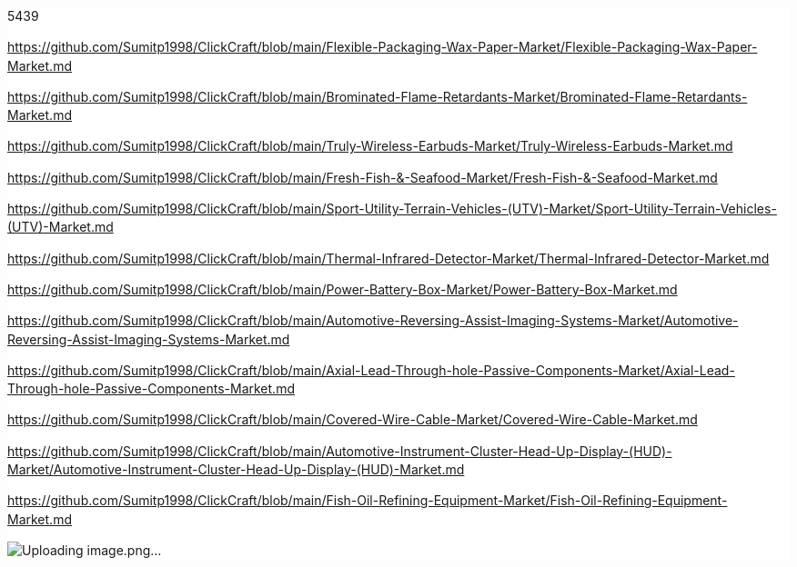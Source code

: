 5439</p><p><a href="https://github.com/Sumitp1998/ClickCraft/blob/main/Flexible-Packaging-Wax-Paper-Market/Flexible-Packaging-Wax-Paper-Market.md">https://github.com/Sumitp1998/ClickCraft/blob/main/Flexible-Packaging-Wax-Paper-Market/Flexible-Packaging-Wax-Paper-Market.md</a></p><p><a href="https://github.com/Sumitp1998/ClickCraft/blob/main/Brominated-Flame-Retardants-Market/Brominated-Flame-Retardants-Market.md">https://github.com/Sumitp1998/ClickCraft/blob/main/Brominated-Flame-Retardants-Market/Brominated-Flame-Retardants-Market.md</a></p><p><a href="https://github.com/Sumitp1998/ClickCraft/blob/main/Truly-Wireless-Earbuds-Market/Truly-Wireless-Earbuds-Market.md">https://github.com/Sumitp1998/ClickCraft/blob/main/Truly-Wireless-Earbuds-Market/Truly-Wireless-Earbuds-Market.md</a></p><p><a href="https://github.com/Sumitp1998/ClickCraft/blob/main/Fresh-Fish-&-Seafood-Market/Fresh-Fish-&-Seafood-Market.md">https://github.com/Sumitp1998/ClickCraft/blob/main/Fresh-Fish-&-Seafood-Market/Fresh-Fish-&-Seafood-Market.md</a></p><p><a href="https://github.com/Sumitp1998/ClickCraft/blob/main/Sport-Utility-Terrain-Vehicles-(UTV)-Market/Sport-Utility-Terrain-Vehicles-(UTV)-Market.md">https://github.com/Sumitp1998/ClickCraft/blob/main/Sport-Utility-Terrain-Vehicles-(UTV)-Market/Sport-Utility-Terrain-Vehicles-(UTV)-Market.md</a></p><p><a href="https://github.com/Sumitp1998/ClickCraft/blob/main/Thermal-Infrared-Detector-Market/Thermal-Infrared-Detector-Market.md">https://github.com/Sumitp1998/ClickCraft/blob/main/Thermal-Infrared-Detector-Market/Thermal-Infrared-Detector-Market.md</a></p><p><a href="https://github.com/Sumitp1998/ClickCraft/blob/main/Power-Battery-Box-Market/Power-Battery-Box-Market.md">https://github.com/Sumitp1998/ClickCraft/blob/main/Power-Battery-Box-Market/Power-Battery-Box-Market.md</a></p><p><a href="https://github.com/Sumitp1998/ClickCraft/blob/main/Automotive-Reversing-Assist-Imaging-Systems-Market/Automotive-Reversing-Assist-Imaging-Systems-Market.md">https://github.com/Sumitp1998/ClickCraft/blob/main/Automotive-Reversing-Assist-Imaging-Systems-Market/Automotive-Reversing-Assist-Imaging-Systems-Market.md</a></p><p><a href="https://github.com/Sumitp1998/ClickCraft/blob/main/Axial-Lead-Through-hole-Passive-Components-Market/Axial-Lead-Through-hole-Passive-Components-Market.md">https://github.com/Sumitp1998/ClickCraft/blob/main/Axial-Lead-Through-hole-Passive-Components-Market/Axial-Lead-Through-hole-Passive-Components-Market.md</a></p><p><a href="https://github.com/Sumitp1998/ClickCraft/blob/main/Covered-Wire-Cable-Market/Covered-Wire-Cable-Market.md">https://github.com/Sumitp1998/ClickCraft/blob/main/Covered-Wire-Cable-Market/Covered-Wire-Cable-Market.md</a></p><p><a href="https://github.com/Sumitp1998/ClickCraft/blob/main/Automotive-Instrument-Cluster-Head-Up-Display-(HUD)-Market/Automotive-Instrument-Cluster-Head-Up-Display-(HUD)-Market.md">https://github.com/Sumitp1998/ClickCraft/blob/main/Automotive-Instrument-Cluster-Head-Up-Display-(HUD)-Market/Automotive-Instrument-Cluster-Head-Up-Display-(HUD)-Market.md</a></p><p><a href="https://github.com/Sumitp1998/ClickCraft/blob/main/Fish-Oil-Refining-Equipment-Market/Fish-Oil-Refining-Equipment-Market.md">https://github.com/Sumitp1998/ClickCraft/blob/main/Fish-Oil-Refining-Equipment-Market/Fish-Oil-Refining-Equipment-Market.md</a></p>
![Uploading image.png…]()

